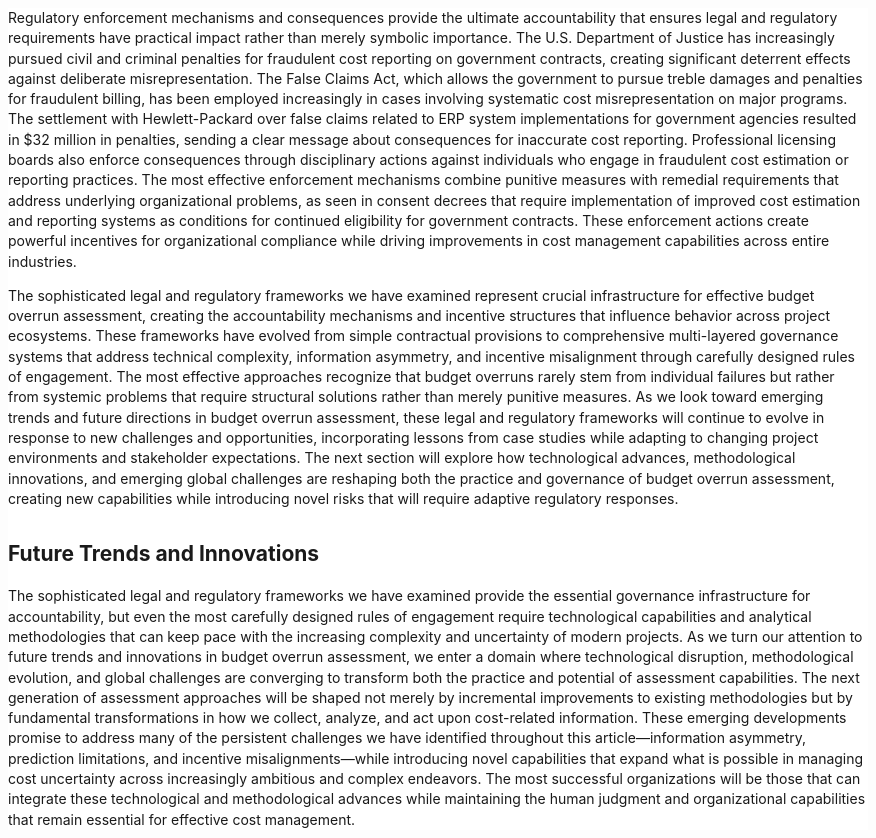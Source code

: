 Regulatory enforcement mechanisms and consequences provide the ultimate accountability that ensures legal and regulatory requirements have practical impact rather than merely symbolic importance. The U.S. Department of Justice has increasingly pursued civil and criminal penalties for fraudulent cost reporting on government contracts, creating significant deterrent effects against deliberate misrepresentation. The False Claims Act, which allows the government to pursue treble damages and penalties for fraudulent billing, has been employed increasingly in cases involving systematic cost misrepresentation on major programs. The settlement with Hewlett-Packard over false claims related to ERP system implementations for government agencies resulted in $32 million in penalties, sending a clear message about consequences for inaccurate cost reporting. Professional licensing boards also enforce consequences through disciplinary actions against individuals who engage in fraudulent cost estimation or reporting practices. The most effective enforcement mechanisms combine punitive measures with remedial requirements that address underlying organizational problems, as seen in consent decrees that require implementation of improved cost estimation and reporting systems as conditions for continued eligibility for government contracts. These enforcement actions create powerful incentives for organizational compliance while driving improvements in cost management capabilities across entire industries.

The sophisticated legal and regulatory frameworks we have examined represent crucial infrastructure for effective budget overrun assessment, creating the accountability mechanisms and incentive structures that influence behavior across project ecosystems. These frameworks have evolved from simple contractual provisions to comprehensive multi-layered governance systems that address technical complexity, information asymmetry, and incentive misalignment through carefully designed rules of engagement. The most effective approaches recognize that budget overruns rarely stem from individual failures but rather from systemic problems that require structural solutions rather than merely punitive measures. As we look toward emerging trends and future directions in budget overrun assessment, these legal and regulatory frameworks will continue to evolve in response to new challenges and opportunities, incorporating lessons from case studies while adapting to changing project environments and stakeholder expectations. The next section will explore how technological advances, methodological innovations, and emerging global challenges are reshaping both the practice and governance of budget overrun assessment, creating new capabilities while introducing novel risks that will require adaptive regulatory responses.

## Future Trends and Innovations

The sophisticated legal and regulatory frameworks we have examined provide the essential governance infrastructure for accountability, but even the most carefully designed rules of engagement require technological capabilities and analytical methodologies that can keep pace with the increasing complexity and uncertainty of modern projects. As we turn our attention to future trends and innovations in budget overrun assessment, we enter a domain where technological disruption, methodological evolution, and global challenges are converging to transform both the practice and potential of assessment capabilities. The next generation of assessment approaches will be shaped not merely by incremental improvements to existing methodologies but by fundamental transformations in how we collect, analyze, and act upon cost-related information. These emerging developments promise to address many of the persistent challenges we have identified throughout this article—information asymmetry, prediction limitations, and incentive misalignments—while introducing novel capabilities that expand what is possible in managing cost uncertainty across increasingly ambitious and complex endeavors. The most successful organizations will be those that can integrate these technological and methodological advances while maintaining the human judgment and organizational capabilities that remain essential for effective cost management.

